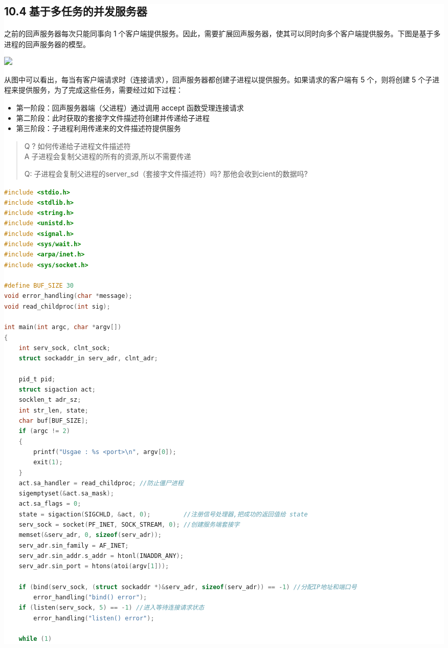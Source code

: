## 10.4 基于多任务的并发服务器


之前的回声服务器每次只能同事向 1 个客户端提供服务。因此，需要扩展回声服务器，使其可以同时向多个客户端提供服务。下图是基于多进程的回声服务器的模型。

[![](https://camo.githubusercontent.com/f86fb2dff6d5c43cafa19721581224e98cfaf56f6971a97824e84039ec4ea680/68747470733a2f2f692e6c6f6c692e6e65742f323031392f30312f32312f356334353336363463646532362e706e67)](https://camo.githubusercontent.com/f86fb2dff6d5c43cafa19721581224e98cfaf56f6971a97824e84039ec4ea680/68747470733a2f2f692e6c6f6c692e6e65742f323031392f30312f32312f356334353336363463646532362e706e67)

从图中可以看出，每当有客户端请求时（连接请求），回声服务器都创建子进程以提供服务。如果请求的客户端有 5 个，则将创建 5 个子进程来提供服务，为了完成这些任务，需要经过如下过程：

-   第一阶段：回声服务器端（父进程）通过调用 accept 函数受理连接请求
-   第二阶段：此时获取的套接字文件描述符创建并传递给子进程
-   第三阶段：子进程利用传递来的文件描述符提供服务

> Q ? 如何传递给子进程文件描述符  
> A 子进程会复制父进程的所有的资源,所以不需要传递
>
> Q: 子进程会复制父进程的server_sd（套接字文件描述符）吗? 那他会收到cient的数据吗?

```c
#include <stdio.h>
#include <stdlib.h>
#include <string.h>
#include <unistd.h>
#include <signal.h>
#include <sys/wait.h>
#include <arpa/inet.h>
#include <sys/socket.h>

#define BUF_SIZE 30
void error_handling(char *message);
void read_childproc(int sig);

int main(int argc, char *argv[])
{
    int serv_sock, clnt_sock;
    struct sockaddr_in serv_adr, clnt_adr;

    pid_t pid;
    struct sigaction act;
    socklen_t adr_sz;
    int str_len, state;
    char buf[BUF_SIZE];
    if (argc != 2)
    {
        printf("Usgae : %s <port>\n", argv[0]);
        exit(1);
    }
    act.sa_handler = read_childproc; //防止僵尸进程
    sigemptyset(&act.sa_mask);
    act.sa_flags = 0;
    state = sigaction(SIGCHLD, &act, 0);         //注册信号处理器,把成功的返回值给 state
    serv_sock = socket(PF_INET, SOCK_STREAM, 0); //创建服务端套接字
    memset(&serv_adr, 0, sizeof(serv_adr));
    serv_adr.sin_family = AF_INET;
    serv_adr.sin_addr.s_addr = htonl(INADDR_ANY);
    serv_adr.sin_port = htons(atoi(argv[1]));

    if (bind(serv_sock, (struct sockaddr *)&serv_adr, sizeof(serv_adr)) == -1) //分配IP地址和端口号
        error_handling("bind() error");
    if (listen(serv_sock, 5) == -1) //进入等待连接请求状态
        error_handling("listen() error");

    while (1)
```
